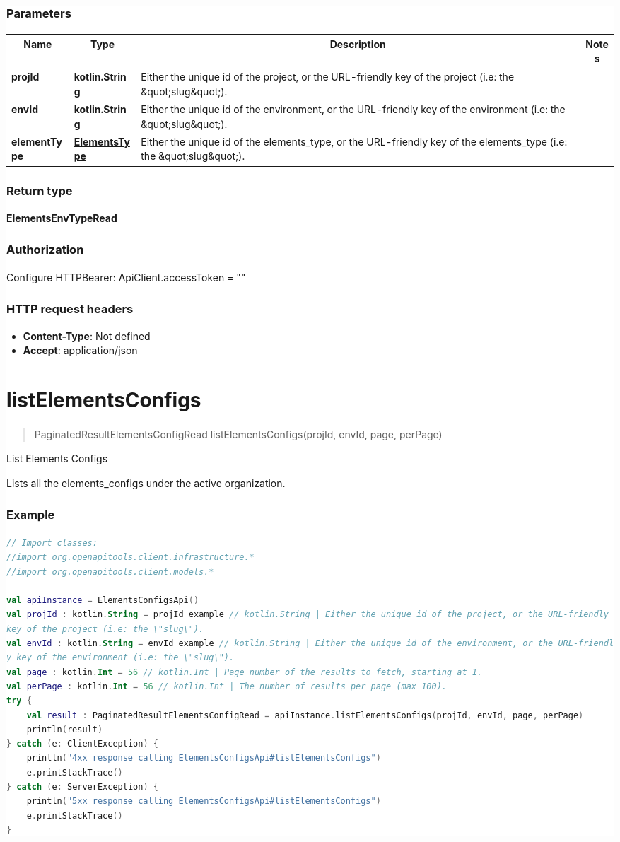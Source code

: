 ### Parameters

Name | Type | Description  | Notes
------------- | ------------- | ------------- | -------------
 **projId** | **kotlin.String**| Either the unique id of the project, or the URL-friendly key of the project (i.e: the \&quot;slug\&quot;). |
 **envId** | **kotlin.String**| Either the unique id of the environment, or the URL-friendly key of the environment (i.e: the \&quot;slug\&quot;). |
 **elementType** | [**ElementsType**](.md)| Either the unique id of the elements_type, or the URL-friendly key of the elements_type (i.e: the \&quot;slug\&quot;). |

### Return type

[**ElementsEnvTypeRead**](ElementsEnvTypeRead.md)

### Authorization


Configure HTTPBearer:
    ApiClient.accessToken = ""

### HTTP request headers

 - **Content-Type**: Not defined
 - **Accept**: application/json

<a name="listElementsConfigs"></a>
# **listElementsConfigs**
> PaginatedResultElementsConfigRead listElementsConfigs(projId, envId, page, perPage)

List Elements Configs

Lists all the elements_configs under the active organization.

### Example
```kotlin
// Import classes:
//import org.openapitools.client.infrastructure.*
//import org.openapitools.client.models.*

val apiInstance = ElementsConfigsApi()
val projId : kotlin.String = projId_example // kotlin.String | Either the unique id of the project, or the URL-friendly key of the project (i.e: the \"slug\").
val envId : kotlin.String = envId_example // kotlin.String | Either the unique id of the environment, or the URL-friendly key of the environment (i.e: the \"slug\").
val page : kotlin.Int = 56 // kotlin.Int | Page number of the results to fetch, starting at 1.
val perPage : kotlin.Int = 56 // kotlin.Int | The number of results per page (max 100).
try {
    val result : PaginatedResultElementsConfigRead = apiInstance.listElementsConfigs(projId, envId, page, perPage)
    println(result)
} catch (e: ClientException) {
    println("4xx response calling ElementsConfigsApi#listElementsConfigs")
    e.printStackTrace()
} catch (e: ServerException) {
    println("5xx response calling ElementsConfigsApi#listElementsConfigs")
    e.printStackTrace()
}
```
